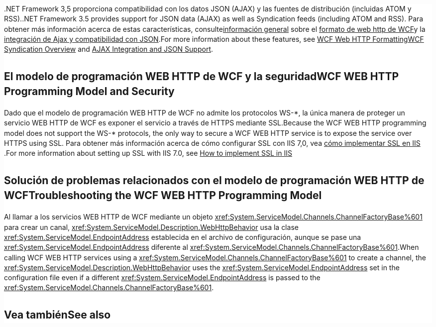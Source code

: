  <span data-ttu-id="055f1-198">.NET Framework 3,5 proporciona compatibilidad con los datos JSON (AJAX) y las fuentes de distribución (incluidas ATOM y RSS).</span><span class="sxs-lookup"><span data-stu-id="055f1-198">.NET Framework 3.5 provides support for JSON data (AJAX) as well as Syndication feeds (including ATOM and RSS).</span></span> <span data-ttu-id="055f1-199">Para obtener más información acerca de estas características, consulte[información general](../../../../docs/framework/wcf/feature-details/wcf-syndication-overview.md) sobre el [formato de web http de WCF](../../../../docs/framework/wcf/feature-details/wcf-web-http-formatting.md)y la [integración de Ajax y compatibilidad con JSON](../../../../docs/framework/wcf/feature-details/ajax-integration-and-json-support.md).</span><span class="sxs-lookup"><span data-stu-id="055f1-199">For more information about these features, see [WCF Web HTTP Formatting](../../../../docs/framework/wcf/feature-details/wcf-web-http-formatting.md)[WCF Syndication Overview](../../../../docs/framework/wcf/feature-details/wcf-syndication-overview.md) and [AJAX Integration and JSON Support](../../../../docs/framework/wcf/feature-details/ajax-integration-and-json-support.md).</span></span>  
  
## <a name="wcf-web-http-programming-model-and-security"></a><span data-ttu-id="055f1-200">El modelo de programación WEB HTTP de WCF y la seguridad</span><span class="sxs-lookup"><span data-stu-id="055f1-200">WCF WEB HTTP Programming Model and Security</span></span>  
 <span data-ttu-id="055f1-201">Dado que el modelo de programación WEB HTTP de WCF no admite los protocolos WS-\*, la única manera de proteger un servicio WEB HTTP de WCF es exponer el servicio a través de HTTPS mediante SSL.</span><span class="sxs-lookup"><span data-stu-id="055f1-201">Because the WCF WEB HTTP programming model does not support the WS-\* protocols, the only way to secure a WCF WEB HTTP service is to expose the service over HTTPS using SSL.</span></span> <span data-ttu-id="055f1-202">Para obtener más información acerca de cómo configurar SSL con IIS 7,0, vea [cómo implementar SSL en IIS](https://go.microsoft.com/fwlink/?LinkId=131613) .</span><span class="sxs-lookup"><span data-stu-id="055f1-202">For more information about setting up SSL with IIS 7.0, see [How to implement SSL in IIS](https://go.microsoft.com/fwlink/?LinkId=131613)</span></span>  
  
## <a name="troubleshooting-the-wcf-web-http-programming-model"></a><span data-ttu-id="055f1-203">Solución de problemas relacionados con el modelo de programación WEB HTTP de WCF</span><span class="sxs-lookup"><span data-stu-id="055f1-203">Troubleshooting the WCF WEB HTTP Programming Model</span></span>  
 <span data-ttu-id="055f1-204">Al llamar a los servicios WEB HTTP de WCF mediante un objeto <xref:System.ServiceModel.Channels.ChannelFactoryBase%601> para crear un canal, <xref:System.ServiceModel.Description.WebHttpBehavior> usa la clase <xref:System.ServiceModel.EndpointAddress> establecida en el archivo de configuración, aunque se pase una <xref:System.ServiceModel.EndpointAddress> diferente al <xref:System.ServiceModel.Channels.ChannelFactoryBase%601>.</span><span class="sxs-lookup"><span data-stu-id="055f1-204">When calling WCF WEB HTTP services using a <xref:System.ServiceModel.Channels.ChannelFactoryBase%601> to create a channel, the <xref:System.ServiceModel.Description.WebHttpBehavior> uses the <xref:System.ServiceModel.EndpointAddress> set in the configuration file even if a different <xref:System.ServiceModel.EndpointAddress> is passed to the <xref:System.ServiceModel.Channels.ChannelFactoryBase%601>.</span></span>  
  
## <a name="see-also"></a><span data-ttu-id="055f1-205">Vea también</span><span class="sxs-lookup"><span data-stu-id="055f1-205">See also</span></span>
